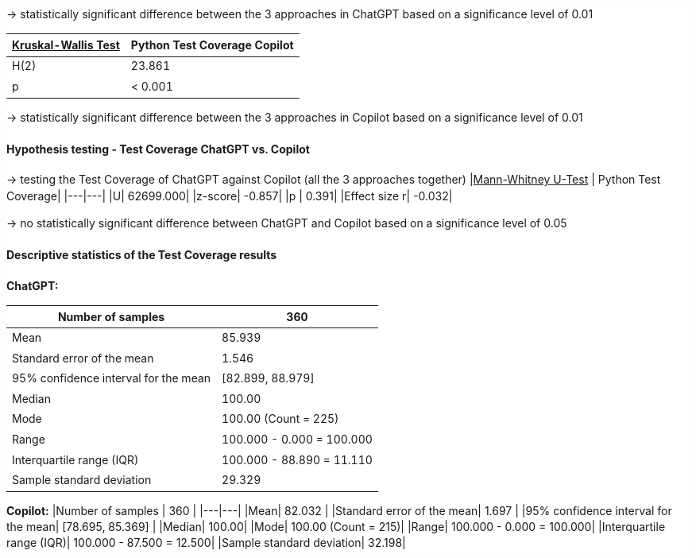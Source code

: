 $\rightarrow$ statistically significant difference between the 3 approaches in ChatGPT based on a significance level of 0.01

|[Kruskal-Wallis Test](https://www.ai-therapy.com/psychology-statistics/results/20230926215447516) | Python Test Coverage Copilot |
|---|---|
|H(2)| 23.861|
|p |  < 0.001|  
  
$\rightarrow$ statistically significant difference between the 3 approaches in Copilot based on a significance level of 0.01

#### Hypothesis testing - Test Coverage ChatGPT vs. Copilot
$\rightarrow$ testing the Test Coverage of ChatGPT against Copilot (all the 3 approaches together)
|[Mann-Whitney U-Test](https://www.ai-therapy.com/psychology-statistics/results/20231111104802326) | Python Test Coverage|
|---|---|
|U| 62699.000|
|z-score| -0.857|
|p | 0.391|
|Effect size r| -0.032|  
  
$\rightarrow$ no statistically significant difference between ChatGPT and Copilot based on a significance level of 0.05


#### Descriptive statistics of the Test Coverage results

**ChatGPT:**  

|Number of samples |	360 |
|---|---|
|Mean| 85.939 |
|Standard error of the mean|1.546| 
|95% confidence interval for the mean| 	[82.899, 88.979] |
|Median| 100.00|
|Mode| 		100.00 (Count = 225)|
|Range| 	100.000 - 0.000 = 100.000| 
|Interquartile range (IQR)| 		100.000 - 88.890 = 11.110|
|Sample standard deviation|  		29.329|  
  
**Copilot:**
|Number of samples |	360 |
|---|---|
|Mean| 82.032 |
|Standard error of the mean| 1.697 |
|95% confidence interval for the mean| [78.695, 85.369] |
|Median| 100.00|
|Mode| 		100.00 (Count = 215)|
|Range| 	100.000 - 0.000 = 100.000|
|Interquartile range (IQR)| 	100.000 - 87.500 = 12.500|
|Sample standard deviation|  	32.198|
